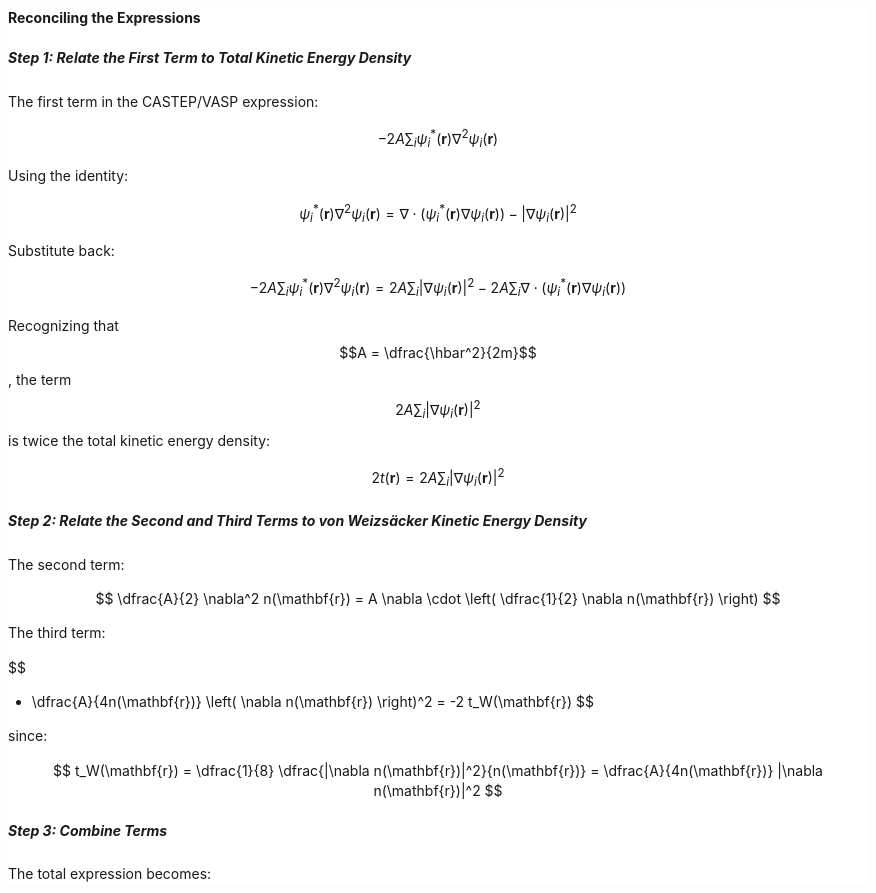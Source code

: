 #### **Reconciling the Expressions**

##### **Step 1: Relate the First Term to Total Kinetic Energy Density**

The first term in the CASTEP/VASP expression:

$$
-2A \sum_i \psi_i^*(\mathbf{r}) \nabla^2 \psi_i(\mathbf{r})
$$

Using the identity:

$$
\psi_i^*(\mathbf{r}) \nabla^2 \psi_i(\mathbf{r}) = \nabla \cdot \left( \psi_i^*(\mathbf{r}) \nabla \psi_i(\mathbf{r}) \right) - |\nabla \psi_i(\mathbf{r})|^2
$$

Substitute back:

$$
-2A \sum_i \psi_i^*(\mathbf{r}) \nabla^2 \psi_i(\mathbf{r}) = 2A \sum_i |\nabla \psi_i(\mathbf{r})|^2 - 2A \sum_i \nabla \cdot \left( \psi_i^*(\mathbf{r}) \nabla \psi_i(\mathbf{r}) \right)
$$

Recognizing that $$A = \dfrac{\hbar^2}{2m}$$, the term $$2A \sum_i |\nabla \psi_i(\mathbf{r})|^2$$ is twice the total kinetic energy density:

$$
2 t(\mathbf{r}) = 2A \sum_i |\nabla \psi_i(\mathbf{r})|^2
$$

##### **Step 2: Relate the Second and Third Terms to von Weizsäcker Kinetic Energy Density**

The second term:

$$
\dfrac{A}{2} \nabla^2 n(\mathbf{r}) = A \nabla \cdot \left( \dfrac{1}{2} \nabla n(\mathbf{r}) \right)
$$

The third term:

$$
- \dfrac{A}{4n(\mathbf{r})} \left( \nabla n(\mathbf{r}) \right)^2 = -2 t_W(\mathbf{r})
$$

since:

$$
t_W(\mathbf{r}) = \dfrac{1}{8} \dfrac{|\nabla n(\mathbf{r})|^2}{n(\mathbf{r})} = \dfrac{A}{4n(\mathbf{r})} |\nabla n(\mathbf{r})|^2
$$

##### **Step 3: Combine Terms**

The total expression becomes:
